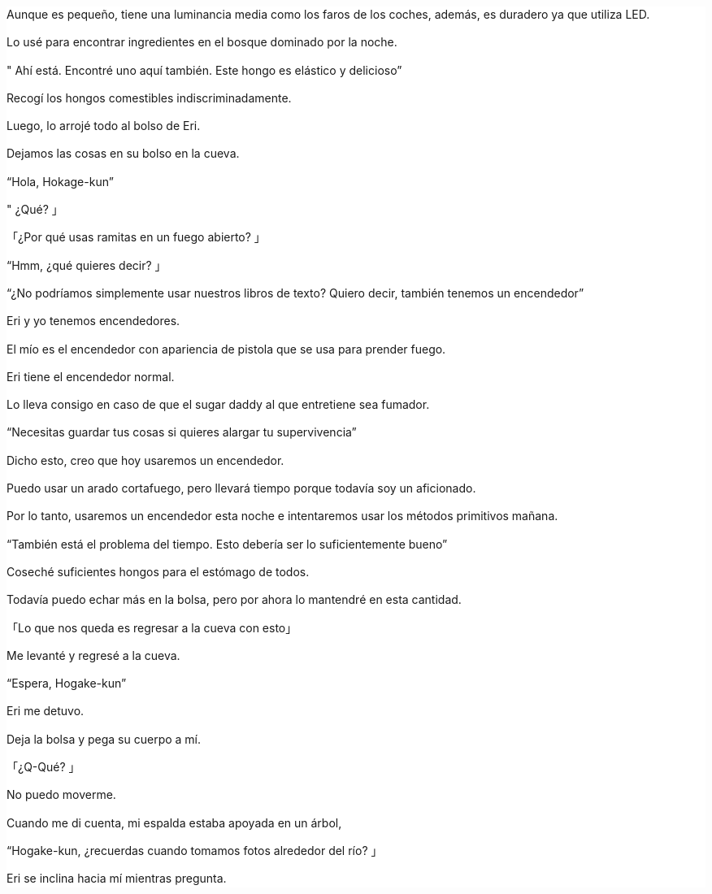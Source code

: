 Aunque es pequeño, tiene una luminancia media como los faros de los coches, además, es duradero ya que utiliza LED.

Lo usé para encontrar ingredientes en el bosque dominado por la noche.

" Ahí está. Encontré uno aquí también. Este hongo es elástico y delicioso”

Recogí los hongos comestibles indiscriminadamente.

Luego, lo arrojé todo al bolso de Eri.

Dejamos las cosas en su bolso en la cueva.

“Hola, Hokage-kun”

" ¿Qué? 」

「¿Por qué usas ramitas en un fuego abierto? 」

“Hmm, ¿qué quieres decir? 」

“¿No podríamos simplemente usar nuestros libros de texto? Quiero decir, también tenemos un encendedor”

Eri y yo tenemos encendedores.

El mío es el encendedor con apariencia de pistola que se usa para prender fuego.

Eri tiene el encendedor normal.

Lo lleva consigo en caso de que el sugar daddy al que entretiene sea fumador.

“Necesitas guardar tus cosas si quieres alargar tu supervivencia”

Dicho esto, creo que hoy usaremos un encendedor.

Puedo usar un arado cortafuego, pero llevará tiempo porque todavía soy un aficionado.

Por lo tanto, usaremos un encendedor esta noche e intentaremos usar los métodos primitivos mañana.

“También está el problema del tiempo. Esto debería ser lo suficientemente bueno”

Coseché suficientes hongos para el estómago de todos.

Todavía puedo echar más en la bolsa, pero por ahora lo mantendré en esta cantidad.

「Lo que nos queda es regresar a la cueva con esto」

Me levanté y regresé a la cueva.

“Espera, Hogake-kun”

Eri me detuvo.

Deja la bolsa y pega su cuerpo a mí.

「¿Q-Qué? 」

No puedo moverme.

Cuando me di cuenta, mi espalda estaba apoyada en un árbol,

“Hogake-kun, ¿recuerdas cuando tomamos fotos alrededor del río? 」

Eri se inclina hacia mí mientras pregunta.
